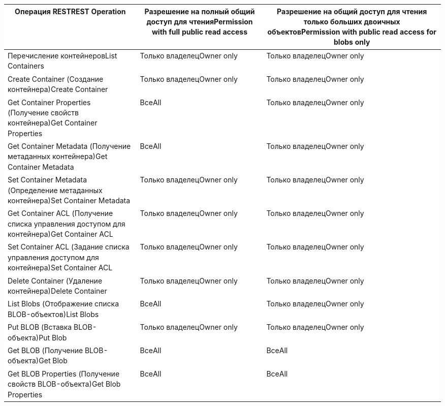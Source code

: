 | <span data-ttu-id="41c47-154">Операция REST</span><span class="sxs-lookup"><span data-stu-id="41c47-154">REST Operation</span></span> | <span data-ttu-id="41c47-155">Разрешение на полный общий доступ для чтения</span><span class="sxs-lookup"><span data-stu-id="41c47-155">Permission with full public read access</span></span> | <span data-ttu-id="41c47-156">Разрешение на общий доступ для чтения только больших двоичных объектов</span><span class="sxs-lookup"><span data-stu-id="41c47-156">Permission with public read access for blobs only</span></span> |
| --- | --- | --- |
| <span data-ttu-id="41c47-157">Перечисление контейнеров</span><span class="sxs-lookup"><span data-stu-id="41c47-157">List Containers</span></span> |<span data-ttu-id="41c47-158">Только владелец</span><span class="sxs-lookup"><span data-stu-id="41c47-158">Owner only</span></span> |<span data-ttu-id="41c47-159">Только владелец</span><span class="sxs-lookup"><span data-stu-id="41c47-159">Owner only</span></span> |
| <span data-ttu-id="41c47-160">Create Container (Создание контейнера)</span><span class="sxs-lookup"><span data-stu-id="41c47-160">Create Container</span></span> |<span data-ttu-id="41c47-161">Только владелец</span><span class="sxs-lookup"><span data-stu-id="41c47-161">Owner only</span></span> |<span data-ttu-id="41c47-162">Только владелец</span><span class="sxs-lookup"><span data-stu-id="41c47-162">Owner only</span></span> |
| <span data-ttu-id="41c47-163">Get Container Properties (Получение свойств контейнера)</span><span class="sxs-lookup"><span data-stu-id="41c47-163">Get Container Properties</span></span> |<span data-ttu-id="41c47-164">Все</span><span class="sxs-lookup"><span data-stu-id="41c47-164">All</span></span> |<span data-ttu-id="41c47-165">Только владелец</span><span class="sxs-lookup"><span data-stu-id="41c47-165">Owner only</span></span> |
| <span data-ttu-id="41c47-166">Get Container Metadata (Получение метаданных контейнера)</span><span class="sxs-lookup"><span data-stu-id="41c47-166">Get Container Metadata</span></span> |<span data-ttu-id="41c47-167">Все</span><span class="sxs-lookup"><span data-stu-id="41c47-167">All</span></span> |<span data-ttu-id="41c47-168">Только владелец</span><span class="sxs-lookup"><span data-stu-id="41c47-168">Owner only</span></span> |
| <span data-ttu-id="41c47-169">Set Container Metadata (Определение метаданных контейнера)</span><span class="sxs-lookup"><span data-stu-id="41c47-169">Set Container Metadata</span></span> |<span data-ttu-id="41c47-170">Только владелец</span><span class="sxs-lookup"><span data-stu-id="41c47-170">Owner only</span></span> |<span data-ttu-id="41c47-171">Только владелец</span><span class="sxs-lookup"><span data-stu-id="41c47-171">Owner only</span></span> |
| <span data-ttu-id="41c47-172">Get Container ACL (Получение списка управления доступом для контейнера)</span><span class="sxs-lookup"><span data-stu-id="41c47-172">Get Container ACL</span></span> |<span data-ttu-id="41c47-173">Только владелец</span><span class="sxs-lookup"><span data-stu-id="41c47-173">Owner only</span></span> |<span data-ttu-id="41c47-174">Только владелец</span><span class="sxs-lookup"><span data-stu-id="41c47-174">Owner only</span></span> |
| <span data-ttu-id="41c47-175">Set Container ACL (Задание списка управления доступом для контейнера)</span><span class="sxs-lookup"><span data-stu-id="41c47-175">Set Container ACL</span></span> |<span data-ttu-id="41c47-176">Только владелец</span><span class="sxs-lookup"><span data-stu-id="41c47-176">Owner only</span></span> |<span data-ttu-id="41c47-177">Только владелец</span><span class="sxs-lookup"><span data-stu-id="41c47-177">Owner only</span></span> |
| <span data-ttu-id="41c47-178">Delete Container (Удаление контейнера)</span><span class="sxs-lookup"><span data-stu-id="41c47-178">Delete Container</span></span> |<span data-ttu-id="41c47-179">Только владелец</span><span class="sxs-lookup"><span data-stu-id="41c47-179">Owner only</span></span> |<span data-ttu-id="41c47-180">Только владелец</span><span class="sxs-lookup"><span data-stu-id="41c47-180">Owner only</span></span> |
| <span data-ttu-id="41c47-181">List Blobs (Отображение списка BLOB-объектов)</span><span class="sxs-lookup"><span data-stu-id="41c47-181">List Blobs</span></span> |<span data-ttu-id="41c47-182">Все</span><span class="sxs-lookup"><span data-stu-id="41c47-182">All</span></span> |<span data-ttu-id="41c47-183">Только владелец</span><span class="sxs-lookup"><span data-stu-id="41c47-183">Owner only</span></span> |
| <span data-ttu-id="41c47-184">Put BLOB (Вставка BLOB-объекта)</span><span class="sxs-lookup"><span data-stu-id="41c47-184">Put Blob</span></span> |<span data-ttu-id="41c47-185">Только владелец</span><span class="sxs-lookup"><span data-stu-id="41c47-185">Owner only</span></span> |<span data-ttu-id="41c47-186">Только владелец</span><span class="sxs-lookup"><span data-stu-id="41c47-186">Owner only</span></span> |
| <span data-ttu-id="41c47-187">Get BLOB (Получение BLOB-объекта)</span><span class="sxs-lookup"><span data-stu-id="41c47-187">Get Blob</span></span> |<span data-ttu-id="41c47-188">Все</span><span class="sxs-lookup"><span data-stu-id="41c47-188">All</span></span> |<span data-ttu-id="41c47-189">Все</span><span class="sxs-lookup"><span data-stu-id="41c47-189">All</span></span> |
| <span data-ttu-id="41c47-190">Get BLOB Properties (Получение свойств BLOB-объекта)</span><span class="sxs-lookup"><span data-stu-id="41c47-190">Get Blob Properties</span></span> |<span data-ttu-id="41c47-191">Все</span><span class="sxs-lookup"><span data-stu-id="41c47-191">All</span></span> |<span data-ttu-id="41c47-192">Все</span><span class="sxs-lookup"><span data-stu-id="41c47-192">All</span></span> |